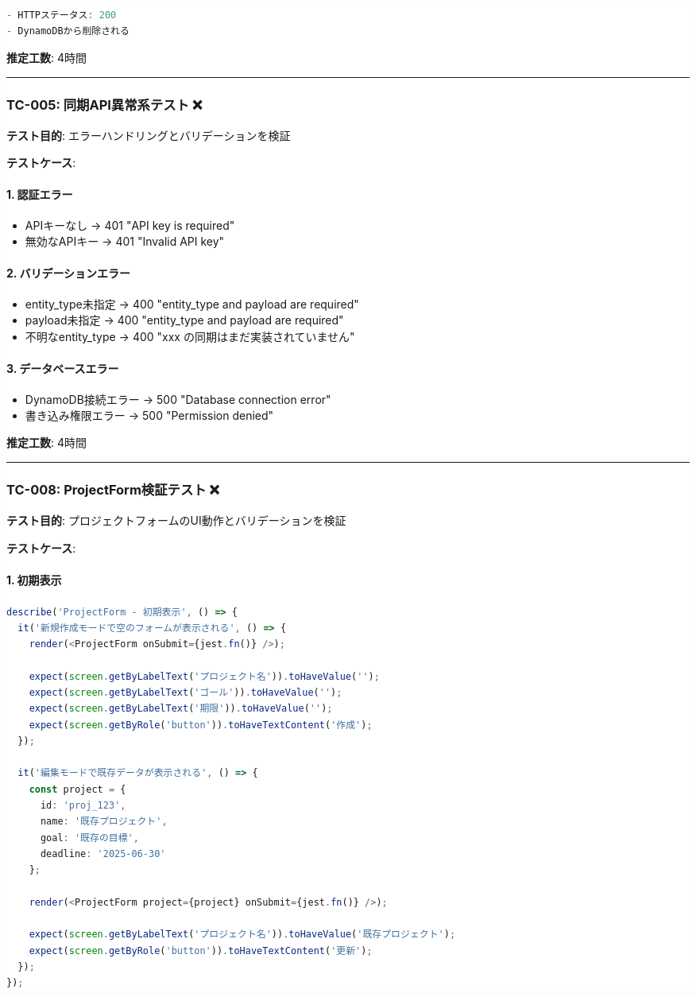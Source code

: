 ```typescript
- HTTPステータス: 200
- DynamoDBから削除される
```

**推定工数**: 4時間

---

### TC-005: 同期API異常系テスト ❌

**テスト目的**: エラーハンドリングとバリデーションを検証

**テストケース**:

#### 1. 認証エラー
- APIキーなし → 401 "API key is required"
- 無効なAPIキー → 401 "Invalid API key"

#### 2. バリデーションエラー
- entity_type未指定 → 400 "entity_type and payload are required"
- payload未指定 → 400 "entity_type and payload are required"
- 不明なentity_type → 400 "xxx の同期はまだ実装されていません"

#### 3. データベースエラー
- DynamoDB接続エラー → 500 "Database connection error"
- 書き込み権限エラー → 500 "Permission denied"

**推定工数**: 4時間

---

### TC-008: ProjectForm検証テスト ❌

**テスト目的**: プロジェクトフォームのUI動作とバリデーションを検証

**テストケース**:

#### 1. 初期表示
```typescript
describe('ProjectForm - 初期表示', () => {
  it('新規作成モードで空のフォームが表示される', () => {
    render(<ProjectForm onSubmit={jest.fn()} />);
    
    expect(screen.getByLabelText('プロジェクト名')).toHaveValue('');
    expect(screen.getByLabelText('ゴール')).toHaveValue('');
    expect(screen.getByLabelText('期限')).toHaveValue('');
    expect(screen.getByRole('button')).toHaveTextContent('作成');
  });

  it('編集モードで既存データが表示される', () => {
    const project = {
      id: 'proj_123',
      name: '既存プロジェクト',
      goal: '既存の目標',
      deadline: '2025-06-30'
    };
    
    render(<ProjectForm project={project} onSubmit={jest.fn()} />);
    
    expect(screen.getByLabelText('プロジェクト名')).toHaveValue('既存プロジェクト');
    expect(screen.getByRole('button')).toHaveTextContent('更新');
  });
});
```
